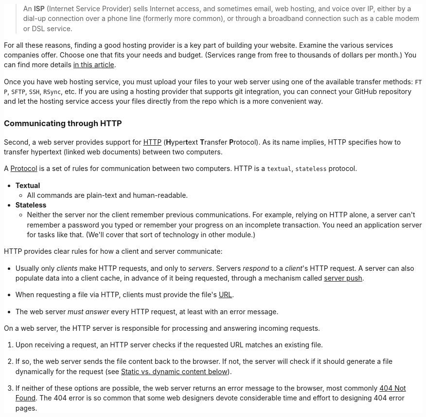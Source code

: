 > An **ISP** (Internet Service Provider) sells Internet access, and sometimes email, web hosting, and voice over IP, either by a dial-up connection over a phone line (formerly more common), or through a broadband connection such as a cable modem or DSL service.

For all these reasons, finding a good hosting provider is a key part of building your website. Examine the various services companies offer. Choose one that fits your needs and budget. (Services range from free to thousands of dollars per month.) You can find more details [in this article](https://developer.mozilla.org/en-US/docs/Learn/Common_questions/Tools_and_setup/How_much_does_it_cost#hosting).

Once you have web hosting service, you must upload your files to your web server using one of the available transfer methods: `FTP`, `SFTP`, `SSH`, `RSync`, etc. If you are using a hosting provider that supports git integration, you can connect your GitHub repository and let the hosting service access your files directly from the repo which is a more convenient way.

### Communicating through HTTP

Second, a web server provides support for [HTTP](https://developer.mozilla.org/en-US/docs/Glossary/HTTP) (**H**yper**t**ext **T**ransfer **P**rotocol). As its name implies, HTTP specifies how to transfer hypertext (linked web documents) between two computers.

A [Protocol](https://developer.mozilla.org/en-US/docs/Glossary/Protocol) is a set of rules for communication between two computers. HTTP is a `textual`, `stateless` protocol.

- **Textual**
  - All commands are plain-text and human-readable.
- **Stateless**
  - Neither the server nor the client remember previous communications. For example, relying on HTTP alone, a server can't remember a password you typed or remember your progress on an incomplete transaction. You need an application server for tasks like that. (We'll cover that sort of technology in other module.)

HTTP provides clear rules for how a client and server communicate: 

- Usually only _clients_ make HTTP requests, and only to _servers_. Servers _respond_ to a _client_'s HTTP request. A server can also populate data into a client cache, in advance of it being requested, through a mechanism called [server push](https://en.wikipedia.org/wiki/HTTP/2_Server_Push).

- When requesting a file via HTTP, clients must provide the file's [URL](../../../resources/glossary/URL.md).
- The web server _must answer_ every HTTP request, at least with an error message.

On a web server, the HTTP server is responsible for processing and answering incoming requests.

1. Upon receiving a request, an HTTP server checks if the requested URL matches an existing file.

2. If so, the web server sends the file content back to the browser. If not, the server will check if it should generate a file dynamically for the request (see [Static vs. dynamic content below](#static_vs._dynamic_content)).

3. If neither of these options are possible, the web server returns an error message to the browser, most commonly [404 Not Found](https://developer.mozilla.org/en-US/docs/Web/HTTP/Status/404).
   The 404 error is so common that some web designers devote considerable time and effort to designing 404 error pages.